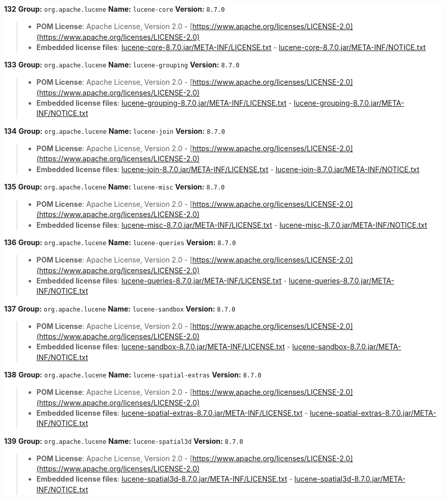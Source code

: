 **132** **Group:** `org.apache.lucene` **Name:** `lucene-core` **Version:** `8.7.0` 
> - **POM License**: Apache License, Version 2.0 - [https://www.apache.org/licenses/LICENSE-2.0](https://www.apache.org/licenses/LICENSE-2.0)
> - **Embedded license files**: [lucene-core-8.7.0.jar/META-INF/LICENSE.txt](lucene-core-8.7.0.jar/META-INF/LICENSE.txt) 
    - [lucene-core-8.7.0.jar/META-INF/NOTICE.txt](lucene-core-8.7.0.jar/META-INF/NOTICE.txt)

**133** **Group:** `org.apache.lucene` **Name:** `lucene-grouping` **Version:** `8.7.0` 
> - **POM License**: Apache License, Version 2.0 - [https://www.apache.org/licenses/LICENSE-2.0](https://www.apache.org/licenses/LICENSE-2.0)
> - **Embedded license files**: [lucene-grouping-8.7.0.jar/META-INF/LICENSE.txt](lucene-grouping-8.7.0.jar/META-INF/LICENSE.txt) 
    - [lucene-grouping-8.7.0.jar/META-INF/NOTICE.txt](lucene-grouping-8.7.0.jar/META-INF/NOTICE.txt)

**134** **Group:** `org.apache.lucene` **Name:** `lucene-join` **Version:** `8.7.0` 
> - **POM License**: Apache License, Version 2.0 - [https://www.apache.org/licenses/LICENSE-2.0](https://www.apache.org/licenses/LICENSE-2.0)
> - **Embedded license files**: [lucene-join-8.7.0.jar/META-INF/LICENSE.txt](lucene-join-8.7.0.jar/META-INF/LICENSE.txt) 
    - [lucene-join-8.7.0.jar/META-INF/NOTICE.txt](lucene-join-8.7.0.jar/META-INF/NOTICE.txt)

**135** **Group:** `org.apache.lucene` **Name:** `lucene-misc` **Version:** `8.7.0` 
> - **POM License**: Apache License, Version 2.0 - [https://www.apache.org/licenses/LICENSE-2.0](https://www.apache.org/licenses/LICENSE-2.0)
> - **Embedded license files**: [lucene-misc-8.7.0.jar/META-INF/LICENSE.txt](lucene-misc-8.7.0.jar/META-INF/LICENSE.txt) 
    - [lucene-misc-8.7.0.jar/META-INF/NOTICE.txt](lucene-misc-8.7.0.jar/META-INF/NOTICE.txt)

**136** **Group:** `org.apache.lucene` **Name:** `lucene-queries` **Version:** `8.7.0` 
> - **POM License**: Apache License, Version 2.0 - [https://www.apache.org/licenses/LICENSE-2.0](https://www.apache.org/licenses/LICENSE-2.0)
> - **Embedded license files**: [lucene-queries-8.7.0.jar/META-INF/LICENSE.txt](lucene-queries-8.7.0.jar/META-INF/LICENSE.txt) 
    - [lucene-queries-8.7.0.jar/META-INF/NOTICE.txt](lucene-queries-8.7.0.jar/META-INF/NOTICE.txt)

**137** **Group:** `org.apache.lucene` **Name:** `lucene-sandbox` **Version:** `8.7.0` 
> - **POM License**: Apache License, Version 2.0 - [https://www.apache.org/licenses/LICENSE-2.0](https://www.apache.org/licenses/LICENSE-2.0)
> - **Embedded license files**: [lucene-sandbox-8.7.0.jar/META-INF/LICENSE.txt](lucene-sandbox-8.7.0.jar/META-INF/LICENSE.txt) 
    - [lucene-sandbox-8.7.0.jar/META-INF/NOTICE.txt](lucene-sandbox-8.7.0.jar/META-INF/NOTICE.txt)

**138** **Group:** `org.apache.lucene` **Name:** `lucene-spatial-extras` **Version:** `8.7.0` 
> - **POM License**: Apache License, Version 2.0 - [https://www.apache.org/licenses/LICENSE-2.0](https://www.apache.org/licenses/LICENSE-2.0)
> - **Embedded license files**: [lucene-spatial-extras-8.7.0.jar/META-INF/LICENSE.txt](lucene-spatial-extras-8.7.0.jar/META-INF/LICENSE.txt) 
    - [lucene-spatial-extras-8.7.0.jar/META-INF/NOTICE.txt](lucene-spatial-extras-8.7.0.jar/META-INF/NOTICE.txt)

**139** **Group:** `org.apache.lucene` **Name:** `lucene-spatial3d` **Version:** `8.7.0` 
> - **POM License**: Apache License, Version 2.0 - [https://www.apache.org/licenses/LICENSE-2.0](https://www.apache.org/licenses/LICENSE-2.0)
> - **Embedded license files**: [lucene-spatial3d-8.7.0.jar/META-INF/LICENSE.txt](lucene-spatial3d-8.7.0.jar/META-INF/LICENSE.txt) 
    - [lucene-spatial3d-8.7.0.jar/META-INF/NOTICE.txt](lucene-spatial3d-8.7.0.jar/META-INF/NOTICE.txt)
